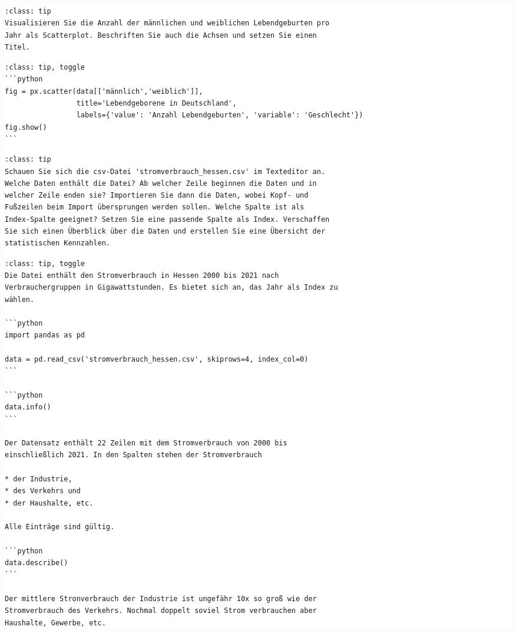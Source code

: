 ````{admonition} Übung 4.1 - Teilaufgabe c)
:class: tip
Visualisieren Sie die Anzahl der männlichen und weiblichen Lebendgeburten pro
Jahr als Scatterplot. Beschriften Sie auch die Achsen und setzen Sie einen
Titel.
````
````{admonition} Lösung
:class: tip, toggle
```python
fig = px.scatter(data[['männlich','weiblich']], 
                 title='Lebendgeborene in Deutschland',
                 labels={'value': 'Anzahl Lebendgeburten', 'variable': 'Geschlecht'})
fig.show()
```
````


````{admonition} Übung 4.2 - Teilaufgabe a)
:class: tip
Schauen Sie sich die csv-Datei 'stromverbrauch_hessen.csv' im Texteditor an.
Welche Daten enthält die Datei? Ab welcher Zeile beginnen die Daten und in
welcher Zeile enden sie? Importieren Sie dann die Daten, wobei Kopf- und
Fußzeilen beim Import übersprungen werden sollen. Welche Spalte ist als
Index-Spalte geeignet? Setzen Sie eine passende Spalte als Index. Verschaffen
Sie sich einen Überblick über die Daten und erstellen Sie eine Übersicht der
statistischen Kennzahlen.
````
````{admonition} Lösung
:class: tip, toggle
Die Datei enthält den Stromverbrauch in Hessen 2000 bis 2021 nach
Verbrauchergruppen in Gigawattstunden. Es bietet sich an, das Jahr als Index zu
wählen.

```python
import pandas as pd

data = pd.read_csv('stromverbrauch_hessen.csv', skiprows=4, index_col=0)
```

```python
data.info()
```

Der Datensatz enthält 22 Zeilen mit dem Stromverbrauch von 2000 bis
einschließlich 2021. In den Spalten stehen der Stromverbrauch 

* der Industrie,
* des Verkehrs und
* der Haushalte, etc.
 
Alle Einträge sind gültig.   

```python
data.describe()
```

Der mittlere Stronverbrauch der Industrie ist ungefähr 10x so groß wie der
Stromverbrauch des Verkehrs. Nochmal doppelt soviel Strom verbrauchen aber
Haushalte, Gewerbe, etc.
````

